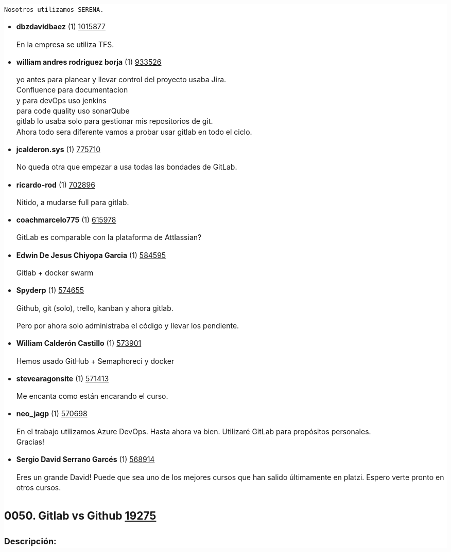 	Nosotros utilizamos SERENA.

* **dbzdavidbaez** (1) [1015877](https://platzi.com/comentario/1015877/) 

	En la empresa se utiliza TFS.

* **william andres rodriguez borja** (1) [933526](https://platzi.com/comentario/933526/) 

	yo antes para planear y llevar control del proyecto usaba Jira.  
	Confluence para documentacion  
	y para devOps uso jenkins  
	para code quality uso sonarQube  
	gitlab lo usaba solo para gestionar mis repositorios de git.  
	Ahora todo sera diferente vamos a probar usar gitlab en todo el ciclo.

* **jcalderon.sys** (1) [775710](https://platzi.com/comentario/775710/) 

	No queda otra que empezar a usa todas las bondades de GitLab.

* **ricardo-rod** (1) [702896](https://platzi.com/comentario/702896/) 

	Nitido, a mudarse full para gitlab.

* **coachmarcelo775** (1) [615978](https://platzi.com/comentario/615978/) 

	GitLab es comparable con la plataforma de Attlassian?

* **Edwin De Jesus Chiyopa Garcia** (1) [584595](https://platzi.com/comentario/584595/) 

	Gitlab + docker swarm

* **Spyderp** (1) [574655](https://platzi.com/comentario/574655/) 

	Github, git (solo), trello, kanban y ahora gitlab.
	
	Pero por ahora solo administraba el código y llevar los pendiente.

* **William Calderón Castillo** (1) [573901](https://platzi.com/comentario/573901/) 

	Hemos usado GitHub + Semaphoreci y docker

* **stevearagonsite** (1) [571413](https://platzi.com/comentario/571413/) 

	Me encanta como están encarando el curso.

* **neo_jagp** (1) [570698](https://platzi.com/comentario/570698/) 

	En el trabajo utilizamos Azure DevOps. Hasta ahora va bien. Utilizaré GitLab para propósitos personales.  
	Gracias!

* **Sergio David Serrano Garcés** (1) [568914](https://platzi.com/comentario/568914/) 

	Eres un grande David! Puede que sea uno de los mejores cursos que han salido últimamente en platzi. Espero verte pronto en otros cursos.

## 0050. Gitlab vs Github [19275](https://platzi.com/clases/1526-gitlab/19275-gitlab-vs-github/)

### Descripción:
